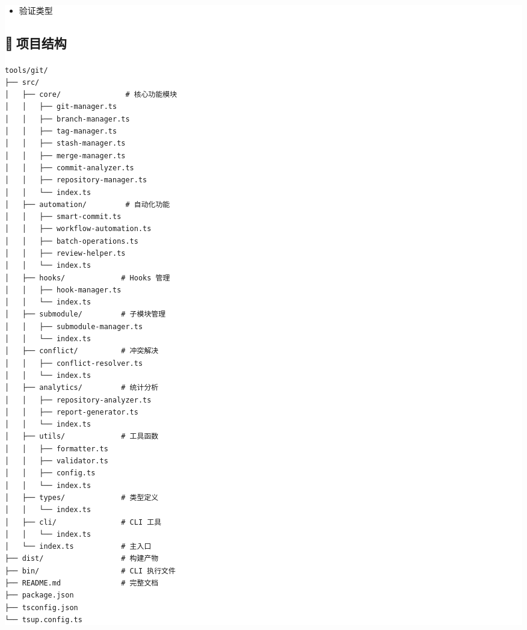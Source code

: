 - 验证类型

## 📁 项目结构

```
tools/git/
├── src/
│   ├── core/               # 核心功能模块
│   │   ├── git-manager.ts
│   │   ├── branch-manager.ts
│   │   ├── tag-manager.ts
│   │   ├── stash-manager.ts
│   │   ├── merge-manager.ts
│   │   ├── commit-analyzer.ts
│   │   ├── repository-manager.ts
│   │   └── index.ts
│   ├── automation/         # 自动化功能
│   │   ├── smart-commit.ts
│   │   ├── workflow-automation.ts
│   │   ├── batch-operations.ts
│   │   ├── review-helper.ts
│   │   └── index.ts
│   ├── hooks/             # Hooks 管理
│   │   ├── hook-manager.ts
│   │   └── index.ts
│   ├── submodule/         # 子模块管理
│   │   ├── submodule-manager.ts
│   │   └── index.ts
│   ├── conflict/          # 冲突解决
│   │   ├── conflict-resolver.ts
│   │   └── index.ts
│   ├── analytics/         # 统计分析
│   │   ├── repository-analyzer.ts
│   │   ├── report-generator.ts
│   │   └── index.ts
│   ├── utils/             # 工具函数
│   │   ├── formatter.ts
│   │   ├── validator.ts
│   │   ├── config.ts
│   │   └── index.ts
│   ├── types/             # 类型定义
│   │   └── index.ts
│   ├── cli/               # CLI 工具
│   │   └── index.ts
│   └── index.ts           # 主入口
├── dist/                  # 构建产物
├── bin/                   # CLI 执行文件
├── README.md              # 完整文档
├── package.json
├── tsconfig.json
└── tsup.config.ts
```
